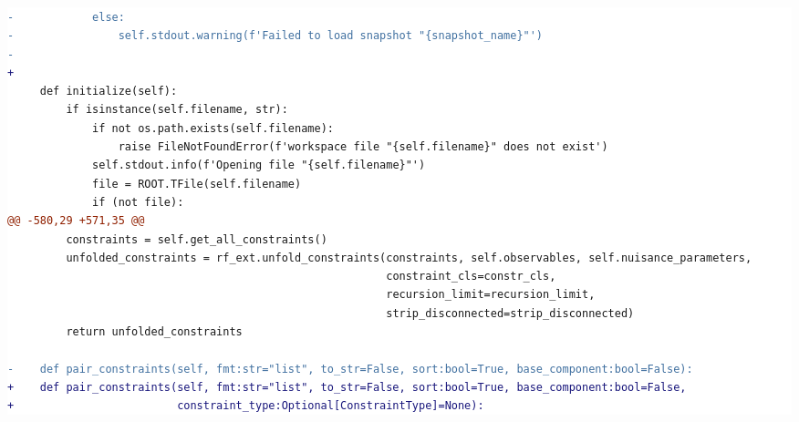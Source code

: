 ```diff
-            else:
-                self.stdout.warning(f'Failed to load snapshot "{snapshot_name}"')
-            
+     
     def initialize(self):
         if isinstance(self.filename, str):
             if not os.path.exists(self.filename):
                 raise FileNotFoundError(f'workspace file "{self.filename}" does not exist')
             self.stdout.info(f'Opening file "{self.filename}"')
             file = ROOT.TFile(self.filename) 
             if (not file):
@@ -580,29 +571,35 @@
         constraints = self.get_all_constraints()
         unfolded_constraints = rf_ext.unfold_constraints(constraints, self.observables, self.nuisance_parameters,
                                                          constraint_cls=constr_cls,
                                                          recursion_limit=recursion_limit,
                                                          strip_disconnected=strip_disconnected)
         return unfolded_constraints
     
-    def pair_constraints(self, fmt:str="list", to_str=False, sort:bool=True, base_component:bool=False):
+    def pair_constraints(self, fmt:str="list", to_str=False, sort:bool=True, base_component:bool=False,
+                         constraint_type:Optional[ConstraintType]=None):
